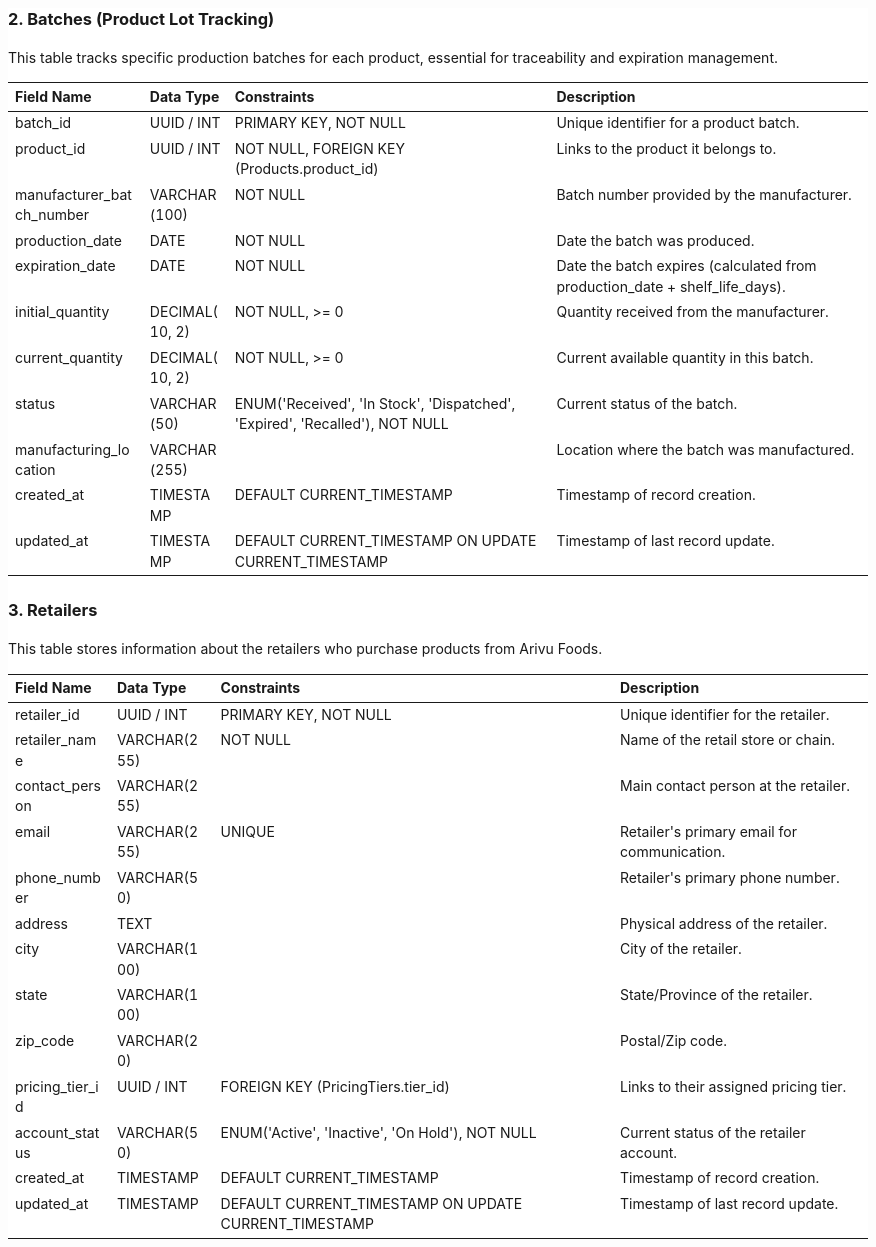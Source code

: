 ### **2\. Batches (Product Lot Tracking)**

This table tracks specific production batches for each product, essential for traceability and expiration management.

| Field Name | Data Type | Constraints | Description |
| :---- | :---- | :---- | :---- |
| batch\_id | UUID / INT | PRIMARY KEY, NOT NULL | Unique identifier for a product batch. |
| product\_id | UUID / INT | NOT NULL, FOREIGN KEY (Products.product\_id) | Links to the product it belongs to. |
| manufacturer\_batch\_number | VARCHAR(100) | NOT NULL | Batch number provided by the manufacturer. |
| production\_date | DATE | NOT NULL | Date the batch was produced. |
| expiration\_date | DATE | NOT NULL | Date the batch expires (calculated from production\_date \+ shelf\_life\_days). |
| initial\_quantity | DECIMAL(10, 2\) | NOT NULL, \>= 0 | Quantity received from the manufacturer. |
| current\_quantity | DECIMAL(10, 2\) | NOT NULL, \>= 0 | Current available quantity in this batch. |
| status | VARCHAR(50) | ENUM('Received', 'In Stock', 'Dispatched', 'Expired', 'Recalled'), NOT NULL | Current status of the batch. |
| manufacturing\_location | VARCHAR(255) |  | Location where the batch was manufactured. |
| created\_at | TIMESTAMP | DEFAULT CURRENT\_TIMESTAMP | Timestamp of record creation. |
| updated\_at | TIMESTAMP | DEFAULT CURRENT\_TIMESTAMP ON UPDATE CURRENT\_TIMESTAMP | Timestamp of last record update. |

### **3\. Retailers**

This table stores information about the retailers who purchase products from Arivu Foods.

| Field Name | Data Type | Constraints | Description |
| :---- | :---- | :---- | :---- |
| retailer\_id | UUID / INT | PRIMARY KEY, NOT NULL | Unique identifier for the retailer. |
| retailer\_name | VARCHAR(255) | NOT NULL | Name of the retail store or chain. |
| contact\_person | VARCHAR(255) |  | Main contact person at the retailer. |
| email | VARCHAR(255) | UNIQUE | Retailer's primary email for communication. |
| phone\_number | VARCHAR(50) |  | Retailer's primary phone number. |
| address | TEXT |  | Physical address of the retailer. |
| city | VARCHAR(100) |  | City of the retailer. |
| state | VARCHAR(100) |  | State/Province of the retailer. |
| zip\_code | VARCHAR(20) |  | Postal/Zip code. |
| pricing\_tier\_id | UUID / INT | FOREIGN KEY (PricingTiers.tier\_id) | Links to their assigned pricing tier. |
| account\_status | VARCHAR(50) | ENUM('Active', 'Inactive', 'On Hold'), NOT NULL | Current status of the retailer account. |
| created\_at | TIMESTAMP | DEFAULT CURRENT\_TIMESTAMP | Timestamp of record creation. |
| updated\_at | TIMESTAMP | DEFAULT CURRENT\_TIMESTAMP ON UPDATE CURRENT\_TIMESTAMP | Timestamp of last record update. |
